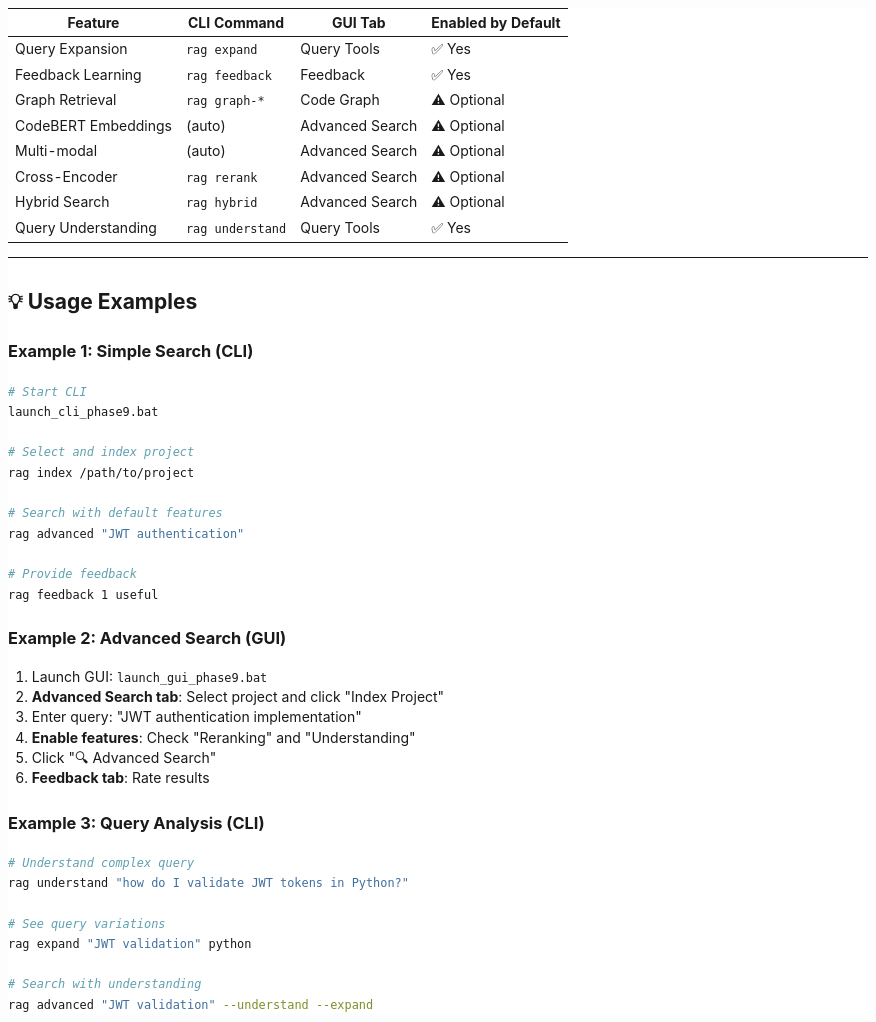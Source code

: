 | Feature | CLI Command | GUI Tab | Enabled by Default |
|---------|-------------|---------|-------------------|
| Query Expansion | `rag expand` | Query Tools | ✅ Yes |
| Feedback Learning | `rag feedback` | Feedback | ✅ Yes |
| Graph Retrieval | `rag graph-*` | Code Graph | ⚠ Optional |
| CodeBERT Embeddings | (auto) | Advanced Search | ⚠ Optional |
| Multi-modal | (auto) | Advanced Search | ⚠ Optional |
| Cross-Encoder | `rag rerank` | Advanced Search | ⚠ Optional |
| Hybrid Search | `rag hybrid` | Advanced Search | ⚠ Optional |
| Query Understanding | `rag understand` | Query Tools | ✅ Yes |

---

## 💡 Usage Examples

### Example 1: Simple Search (CLI)
```bash
# Start CLI
launch_cli_phase9.bat

# Select and index project
rag index /path/to/project

# Search with default features
rag advanced "JWT authentication"

# Provide feedback
rag feedback 1 useful
```

### Example 2: Advanced Search (GUI)
1. Launch GUI: `launch_gui_phase9.bat`
2. **Advanced Search tab**: Select project and click "Index Project"
3. Enter query: "JWT authentication implementation"
4. **Enable features**: Check "Reranking" and "Understanding"
5. Click "🔍 Advanced Search"
6. **Feedback tab**: Rate results

### Example 3: Query Analysis (CLI)
```bash
# Understand complex query
rag understand "how do I validate JWT tokens in Python?"

# See query variations
rag expand "JWT validation" python

# Search with understanding
rag advanced "JWT validation" --understand --expand
```
